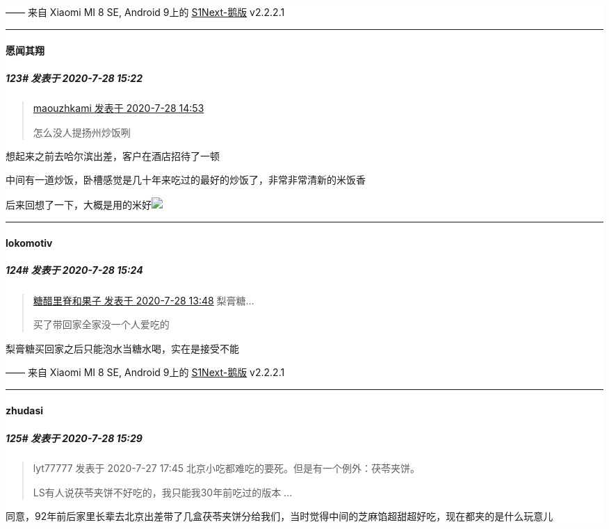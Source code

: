 —— 来自 Xiaomi MI 8 SE, Android 9上的 [S1Next-鹅版](https://github.com/ykrank/S1-Next/releases) v2.2.2.1







*****

####  愿闻其翔  
##### 123#       发表于 2020-7-28 15:22



<blockquote><a href="httphttps://bbs.saraba1st.com/2b/forum.php?mod=redirect&amp;goto=findpost&amp;pid=48239229&amp;ptid=1951771" target="_blank">maouzhkami 发表于 2020-7-28 14:53</a>

怎么没人提扬州炒饭咧</blockquote>
想起来之前去哈尔滨出差，客户在酒店招待了一顿

中间有一道炒饭，卧槽感觉是几十年来吃过的最好的炒饭了，非常非常清新的米饭香

后来回想了一下，大概是用的米好<img src="https://static.saraba1st.com/image/smiley/face2017/001.png" referrerpolicy="no-referrer">







*****

####  lokomotiv  
##### 124#       发表于 2020-7-28 15:24



<blockquote><a href="httphttps://bbs.saraba1st.com/2b/forum.php?mod=redirect&amp;goto=findpost&amp;pid=48238644&amp;ptid=1951771" target="_blank">糖醋里脊和果子 发表于 2020-7-28 13:48</a>
梨膏糖…

买了带回家全家没一个人爱吃的</blockquote>
梨膏糖买回家之后只能泡水当糖水喝，实在是接受不能

—— 来自 Xiaomi MI 8 SE, Android 9上的 [S1Next-鹅版](https://github.com/ykrank/S1-Next/releases) v2.2.2.1







*****

####  zhudasi  
##### 125#       发表于 2020-7-28 15:29



<blockquote>lyt77777 发表于 2020-7-27 17:45
北京小吃都难吃的要死。但是有一个例外：茯苓夹饼。


LS有人说茯苓夹饼不好吃的，我只能我30年前吃过的版本 ...</blockquote>
同意，92年前后家里长辈去北京出差带了几盒茯苓夹饼分给我们，当时觉得中间的芝麻馅超甜超好吃，现在都夹的是什么玩意儿
